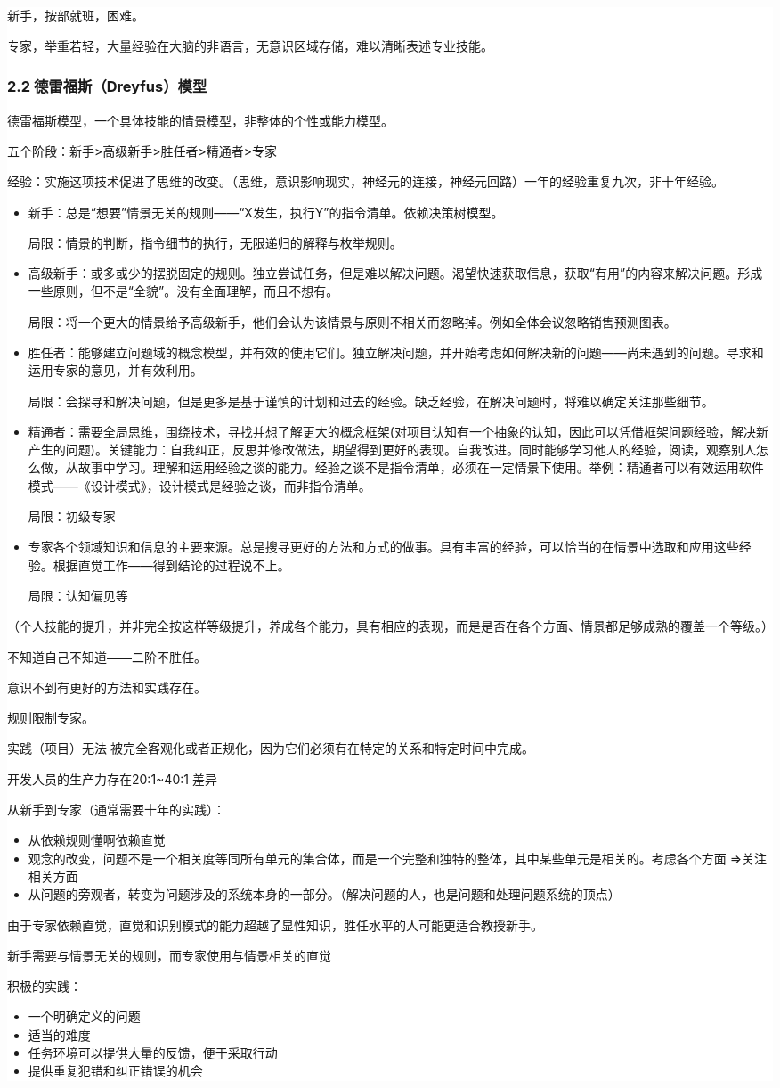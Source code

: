 新手，按部就班，困难。

专家，举重若轻，大量经验在大脑的非语言，无意识区域存储，难以清晰表述专业技能。

### 2.2 德雷福斯（Dreyfus）模型

德雷福斯模型，一个具体技能的情景模型，非整体的个性或能力模型。

五个阶段：新手>高级新手>胜任者>精通者>专家

经验：实施这项技术促进了思维的改变。（思维，意识影响现实，神经元的连接，神经元回路）一年的经验重复九次，非十年经验。

- 新手：总是“想要”情景无关的规则——“X发生，执行Y”的指令清单。依赖决策树模型。

  局限：情景的判断，指令细节的执行，无限递归的解释与枚举规则。

- 高级新手：或多或少的摆脱固定的规则。独立尝试任务，但是难以解决问题。渴望快速获取信息，获取“有用”的内容来解决问题。形成一些原则，但不是“全貌”。没有全面理解，而且不想有。

  局限：将一个更大的情景给予高级新手，他们会认为该情景与原则不相关而忽略掉。例如全体会议忽略销售预测图表。

- 胜任者：能够建立问题域的概念模型，并有效的使用它们。独立解决问题，并开始考虑如何解决新的问题——尚未遇到的问题。寻求和运用专家的意见，并有效利用。

  局限：会探寻和解决问题，但是更多是基于谨慎的计划和过去的经验。缺乏经验，在解决问题时，将难以确定关注那些细节。

- 精通者：需要全局思维，围绕技术，寻找并想了解更大的概念框架(对项目认知有一个抽象的认知，因此可以凭借框架问题经验，解决新产生的问题)。关键能力：自我纠正，反思并修改做法，期望得到更好的表现。自我改进。同时能够学习他人的经验，阅读，观察别人怎么做，从故事中学习。理解和运用经验之谈的能力。经验之谈不是指令清单，必须在一定情景下使用。举例：精通者可以有效运用软件模式——《设计模式》，设计模式是经验之谈，而非指令清单。

  局限：初级专家

- 专家各个领域知识和信息的主要来源。总是搜寻更好的方法和方式的做事。具有丰富的经验，可以恰当的在情景中选取和应用这些经验。根据直觉工作——得到结论的过程说不上。

  局限：认知偏见等

（个人技能的提升，并非完全按这样等级提升，养成各个能力，具有相应的表现，而是是否在各个方面、情景都足够成熟的覆盖一个等级。）

不知道自己不知道——二阶不胜任。

意识不到有更好的方法和实践存在。

规则限制专家。

实践（项目）无法 被完全客观化或者正规化，因为它们必须有在特定的关系和特定时间中完成。

开发人员的生产力存在20:1~40:1 差异



从新手到专家（通常需要十年的实践）：

- 从依赖规则懂啊依赖直觉
- 观念的改变，问题不是一个相关度等同所有单元的集合体，而是一个完整和独特的整体，其中某些单元是相关的。考虑各个方面 =>关注相关方面
- 从问题的旁观者，转变为问题涉及的系统本身的一部分。（解决问题的人，也是问题和处理问题系统的顶点）

由于专家依赖直觉，直觉和识别模式的能力超越了显性知识，胜任水平的人可能更适合教授新手。



新手需要与情景无关的规则，而专家使用与情景相关的直觉



积极的实践：

- 一个明确定义的问题
- 适当的难度
- 任务环境可以提供大量的反馈，便于采取行动
- 提供重复犯错和纠正错误的机会
